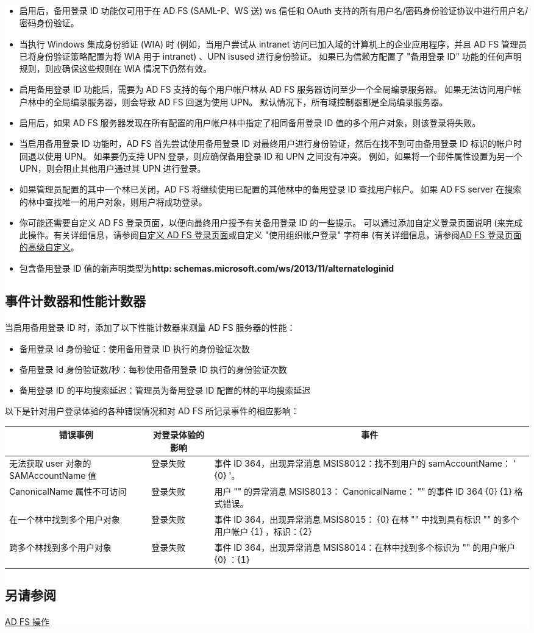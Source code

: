 
-   启用后，备用登录 ID 功能仅可用于在 AD FS (SAML-P、WS 送) ws 信任和 OAuth 支持的所有用户名/密码身份验证协议中进行用户名/密码身份验证。


-   当执行 Windows 集成身份验证 (WIA) 时 (例如，当用户尝试从 intranet 访问已加入域的计算机上的企业应用程序，并且 AD FS 管理员已将身份验证策略配置为将 WIA 用于 intranet) 、UPN isused 进行身份验证。 如果已为信赖方配置了 "备用登录 ID" 功能的任何声明规则，则应确保这些规则在 WIA 情况下仍然有效。

-   启用备用登录 ID 功能后，需要为 AD FS 支持的每个用户帐户林从 AD FS 服务器访问至少一个全局编录服务器。 如果无法访问用户帐户林中的全局编录服务器，则会导致 AD FS 回退为使用 UPN。 默认情况下，所有域控制器都是全局编录服务器。

-   启用后，如果 AD FS 服务器发现在所有配置的用户帐户林中指定了相同备用登录 ID 值的多个用户对象，则该登录将失败。

-   当启用备用登录 ID 功能时，AD FS 首先尝试使用备用登录 ID 对最终用户进行身份验证，然后在找不到可由备用登录 ID 标识的帐户时回退以使用 UPN。 如果要仍支持 UPN 登录，则应确保备用登录 ID 和 UPN 之间没有冲突。 例如，如果将一个邮件属性设置为另一个 UPN，则会阻止其他用户通过其 UPN 进行登录。

-   如果管理员配置的其中一个林已关闭，AD FS 将继续使用已配置的其他林中的备用登录 ID 查找用户帐户。 如果 AD FS server 在搜索的林中查找唯一的用户对象，则用户将成功登录。

-   你可能还需要自定义 AD FS 登录页面，以便向最终用户授予有关备用登录 ID 的一些提示。 可以通过添加自定义登录页面说明 (来完成此操作。有关详细信息，请参阅[自定义 AD FS 登录页面](/previous-versions/windows/it-pro/windows-server-2012-R2-and-2012/dn280950(v=ws.11))或自定义 "使用组织帐户登录" 字符串 (有关详细信息，请参阅[AD FS 登录页面的高级自定义](/previous-versions/windows/it-pro/windows-server-2012-R2-and-2012/dn636121(v=ws.11))。

-   包含备用登录 ID 值的新声明类型为**http: schemas.microsoft.com/ws/2013/11/alternateloginid**

## <a name="events-and-performance-counters"></a>事件计数器和性能计数器
当启用备用登录 ID 时，添加了以下性能计数器来测量 AD FS 服务器的性能：

-   备用登录 Id 身份验证：使用备用登录 ID 执行的身份验证次数

-   备用登录 Id 身份验证数/秒：每秒使用备用登录 ID 执行的身份验证次数

-   备用登录 ID 的平均搜索延迟：管理员为备用登录 ID 配置的林的平均搜索延迟

以下是针对用户登录体验的各种错误情况和对 AD FS 所记录事件的相应影响：



|                       **错误事例**                        | **对登录体验的影响** |                                                              **事件**                                                              |
|--------------------------------------------------------------|----------------------------------|-------------------------------------------------------------------------------------------------------------------------------------|
| 无法获取 user 对象的 SAMAccountName 值 |          登录失败           |                  事件 ID 364，出现异常消息 MSIS8012：找不到用户的 samAccountName： ' {0} '。                   |
|        CanonicalName 属性不可访问         |          登录失败           |               用户 "" 的异常消息 MSIS8013： CanonicalName： "" 的事件 ID 364 {0} {1} 格式错误。                |
|        在一个林中找到多个用户对象        |          登录失败           | 事件 ID 364，出现异常消息 MSIS8015： {0} 在林 "" 中找到具有标识 "" 的多个用户帐户 {1} ，标识：{2} |
|   跨多个林找到多个用户对象    |          登录失败           |           事件 ID 364，出现异常消息 MSIS8014：在林中找到多个标识为 "" 的用户帐户 {0} ：{1}            |

## <a name="see-also"></a>另请参阅
[AD FS 操作](../ad-fs-operations.md)
